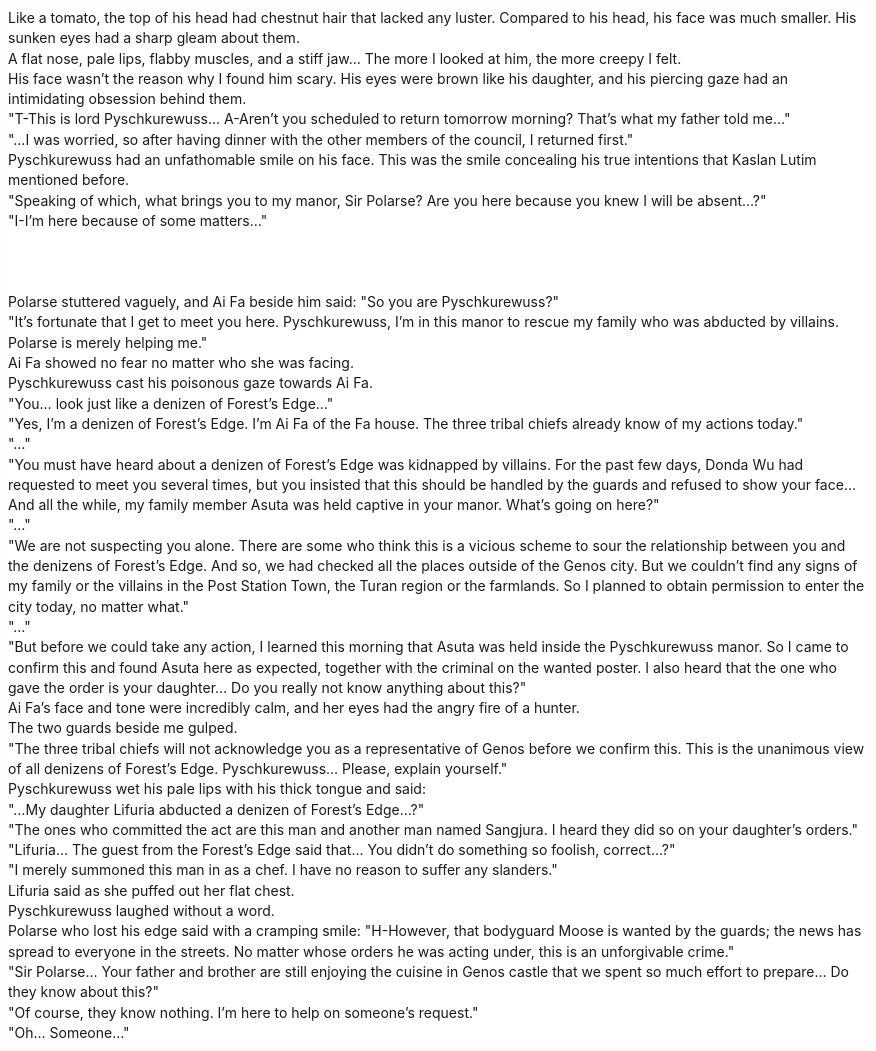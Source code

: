 Like a tomato, the top of his head had chestnut hair that lacked any luster. Compared to his head, his face was much smaller. His sunken eyes had a sharp gleam about them.<br/>
A flat nose, pale lips, flabby muscles, and a stiff jaw… The more I looked at him, the more creepy I felt.<br/>
His face wasn’t the reason why I found him scary. His eyes were brown like his daughter, and his piercing gaze had an intimidating obsession behind them.<br/>
"T-This is lord Pyschkurewuss… A-Aren’t you scheduled to return tomorrow morning? That’s what my father told me…"<br/>
"…I was worried, so after having dinner with the other members of the council, I returned first."<br/>
Pyschkurewuss had an unfathomable smile on his face. This was the smile concealing his true intentions that Kaslan Lutim mentioned before.<br/>
"Speaking of which, what brings you to my manor, Sir Polarse? Are you here because you knew I will be absent…?"<br/>
"I-I’m here because of some matters…"<br/>
<br/>
<br/>
<br/>
Polarse stuttered vaguely, and Ai Fa beside him said: "So you are Pyschkurewuss?"<br/>
"It’s fortunate that I get to meet you here. Pyschkurewuss, I’m in this manor to rescue my family who was abducted by villains. Polarse is merely helping me."<br/>
Ai Fa showed no fear no matter who she was facing.<br/>
Pyschkurewuss cast his poisonous gaze towards Ai Fa.<br/>
"You… look just like a denizen of Forest’s Edge…"<br/>
"Yes, I’m a denizen of Forest’s Edge. I’m Ai Fa of the Fa house. The three tribal chiefs already know of my actions today."<br/>
"…"<br/>
"You must have heard about a denizen of Forest’s Edge was kidnapped by villains. For the past few days, Donda Wu had requested to meet you several times, but you insisted that this should be handled by the guards and refused to show your face… And all the while, my family member Asuta was held captive in your manor. What’s going on here?"<br/>
"…"<br/>
"We are not suspecting you alone. There are some who think this is a vicious scheme to sour the relationship between you and the denizens of Forest’s Edge. And so, we had checked all the places outside of the Genos city. But we couldn’t find any signs of my family or the villains in the Post Station Town, the Turan region or the farmlands. So I planned to obtain permission to enter the city today, no matter what."<br/>
"…"<br/>
"But before we could take any action, I learned this morning that Asuta was held inside the Pyschkurewuss manor. So I came to confirm this and found Asuta here as expected, together with the criminal on the wanted poster. I also heard that the one who gave the order is your daughter… Do you really not know anything about this?"<br/>
Ai Fa’s face and tone were incredibly calm, and her eyes had the angry fire of a hunter.<br/>
The two guards beside me gulped.<br/>
"The three tribal chiefs will not acknowledge you as a representative of Genos before we confirm this. This is the unanimous view of all denizens of Forest’s Edge. Pyschkurewuss… Please, explain yourself."<br/>
Pyschkurewuss wet his pale lips with his thick tongue and said:<br/>
"…My daughter Lifuria abducted a denizen of Forest’s Edge…?"<br/>
"The ones who committed the act are this man and another man named Sangjura. I heard they did so on your daughter’s orders."<br/>
"Lifuria… The guest from the Forest’s Edge said that… You didn’t do something so foolish, correct…?"<br/>
"I merely summoned this man in as a chef. I have no reason to suffer any slanders."<br/>
Lifuria said as she puffed out her flat chest.<br/>
Pyschkurewuss laughed without a word.<br/>
Polarse who lost his edge said with a cramping smile: "H-However, that bodyguard Moose is wanted by the guards; the news has spread to everyone in the streets. No matter whose orders he was acting under, this is an unforgivable crime."<br/>
"Sir Polarse… Your father and brother are still enjoying the cuisine in Genos castle that we spent so much effort to prepare… Do they know about this?"<br/>
"Of course, they know nothing. I’m here to help on someone’s request."<br/>
"Oh… Someone…"<br/>